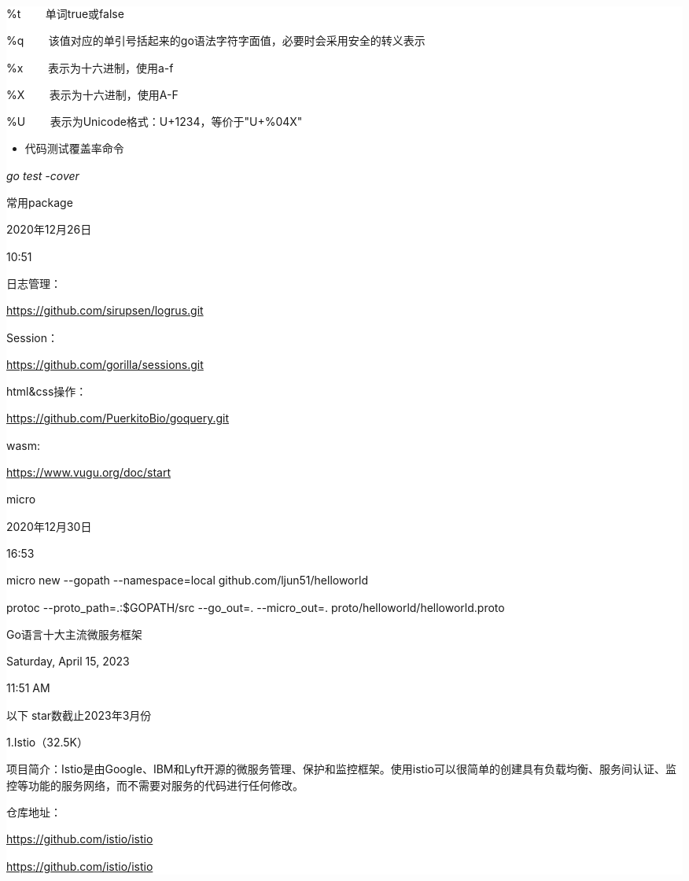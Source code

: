%t        单词true或false

%q        该值对应的单引号括起来的go语法字符字面值，必要时会采用安全的转义表示

%x        表示为十六进制，使用a-f

%X        表示为十六进制，使用A-F

%U        表示为Unicode格式：U+1234，等价于"U+%04X"

- 代码测试覆盖率命令

*go test -cover*

常用package

2020年12月26日

10:51

日志管理：

https://github.com/sirupsen/logrus.git

Session：

https://github.com/gorilla/sessions.git

html&css操作：

https://github.com/PuerkitoBio/goquery.git

wasm:

https://www.vugu.org/doc/start

micro

2020年12月30日

16:53

micro new --gopath --namespace=local github.com/ljun51/helloworld

protoc --proto_path=.:$GOPATH/src --go_out=. --micro_out=. proto/helloworld/helloworld.proto

Go语言十大主流微服务框架

Saturday, April 15, 2023

11:51 AM

以下 star数截止2023年3月份

1.Istio（32.5K）

项目简介：Istio是由Google、IBM和Lyft开源的微服务管理、保护和监控框架。使用istio可以很简单的创建具有负载均衡、服务间认证、监控等功能的服务网络，而不需要对服务的代码进行任何修改。

仓库地址：

https://github.com/istio/istio

https://github.com/istio/istio
